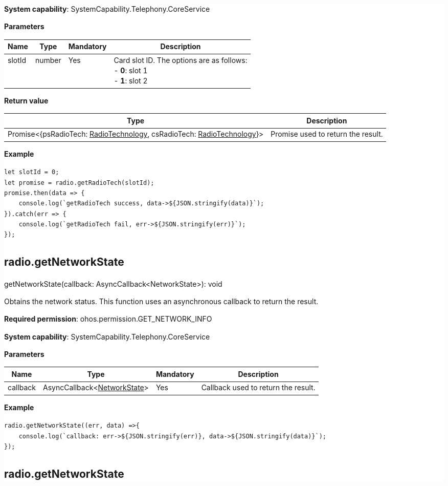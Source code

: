 **System capability**: SystemCapability.Telephony.CoreService

**Parameters**

| Name| Type| Mandatory| Description|
| ------ | ------ | ---- | -------------------------------------- |
| slotId | number | Yes| Card slot ID. The options are as follows: <br/> - **0**: slot 1 <br/> - **1**: slot 2|

**Return value**

| Type| Description|
| ------------------------------------------------------------ | ----------------------------------------------- |
| Promise<{psRadioTech: [RadioTechnology](#RadioTechnology), csRadioTech: [RadioTechnology](#RadioTechnology)}> | Promise used to return the result.|

**Example**

```
let slotId = 0;
let promise = radio.getRadioTech(slotId);
promise.then(data => {
    console.log(`getRadioTech success, data->${JSON.stringify(data)}`);
}).catch(err => {
    console.log(`getRadioTech fail, err->${JSON.stringify(err)}`);
});
```


## radio.getNetworkState<a name=radio.getNetworkState-callback1></a>

getNetworkState\(callback: AsyncCallback<NetworkState\>\): void

Obtains the network status. This function uses an asynchronous callback to return the result.

**Required permission**: ohos.permission.GET_NETWORK_INFO

**System capability**: SystemCapability.Telephony.CoreService

**Parameters**

| Name| Type| Mandatory| Description|
| -------- | ---------------------------------------------- | ---- | ---------- |
| callback | AsyncCallback\<[NetworkState](#NetworkState)\> | Yes| Callback used to return the result.|

**Example**

```
radio.getNetworkState((err, data) =>{
    console.log(`callback: err->${JSON.stringify(err)}, data->${JSON.stringify(data)}`);
});
```


## radio.getNetworkState<a name=radio.getNetworkState-callback2></a>
